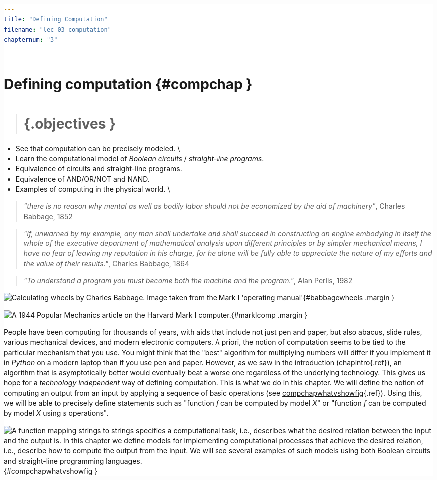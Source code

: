 ```yaml
---
title: "Defining Computation"
filename: "lec_03_computation"
chapternum: "3"
---
```



# Defining computation {#compchap }

># {.objectives  }
* See that computation can be precisely modeled. \
* Learn the computational model of _Boolean circuits_ / _straight-line programs_.
* Equivalence of circuits and straight-line programs.
* Equivalence of  AND/OR/NOT and  NAND.
* Examples of computing in the physical world. \



>_"there is no reason why mental as well as bodily labor should not be economized by the aid of machinery"_, Charles Babbage, 1852


>_"If, unwarned by my example, any man shall undertake and shall succeed in constructing an engine embodying in itself the whole of the executive department of mathematical analysis upon different principles or by simpler mechanical means, I have no fear of leaving my reputation in his charge, for he alone will be fully able to appreciate the nature of my efforts and the value of their results."_, Charles Babbage, 1864

>_"To understand a program you must become both the machine and the program."_, Alan Perlis, 1982


![Calculating wheels by Charles Babbage. Image taken from the Mark I 'operating manual'](../figure/wheels_babbage.png){#babbagewheels .margin  }



![A 1944 _Popular Mechanics_ article on the [Harvard Mark I computer](http://sites.harvard.edu/~chsi/markone/about.html).](../figure/PopularMechanics1944smaller.jpg){#markIcomp .margin  }


People have been computing for thousands of years, with aids that include not just pen and paper, but also abacus, slide rules, various mechanical devices, and modern electronic computers.
A priori, the notion of computation seems to be tied to the particular mechanism that you use.
You might think that the "best"  algorithm for multiplying numbers will differ if you implement it in _Python_ on a modern laptop than if you use pen and paper.
However, as we saw in the introduction ([chapintro](){.ref}), an algorithm that is asymptotically better would eventually beat a worse one regardless of the underlying technology.
This gives us hope for a _technology independent_ way of defining computation.
This is what we do in this chapter.
We will define the notion of computing an output from an input by applying a sequence of basic operations (see [compchapwhatvshowfig](){.ref}).
Using this, we will be able to precisely define statements such as "function $f$ can be computed by model $X$" or "function $f$ can be computed by model $X$ using $s$ operations".


![A function mapping strings to strings _specifies_ a computational task, i.e., describes _what_ the desired relation between the input and the output is. In this chapter we define models for _implementing_ computational processes that achieve the desired relation, i.e., describe _how_ to compute the output from the input. We will see several examples of such models using both Boolean circuits and straight-line programming languages.](../figure/compchapterwhatvshow.png  ){#compchapwhatvshowfig }
